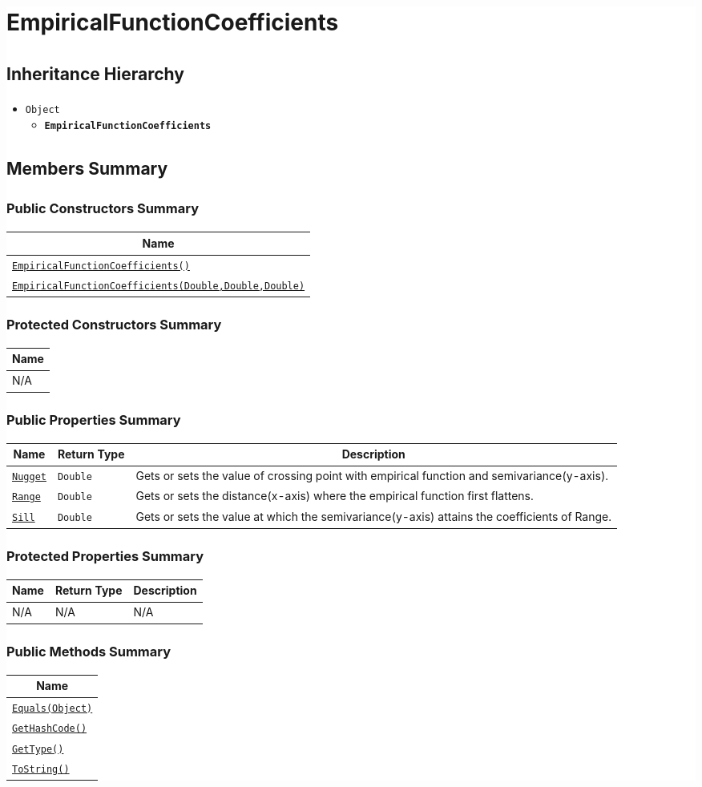 # EmpiricalFunctionCoefficients


## Inheritance Hierarchy

+ `Object`
  + **`EmpiricalFunctionCoefficients`**

## Members Summary

### Public Constructors Summary


|Name|
|---|
|[`EmpiricalFunctionCoefficients()`](#empiricalfunctioncoefficients)|
|[`EmpiricalFunctionCoefficients(Double,Double,Double)`](#empiricalfunctioncoefficientsdoubledoubledouble)|

### Protected Constructors Summary


|Name|
|---|
|N/A|

### Public Properties Summary

|Name|Return Type|Description|
|---|---|---|
|[`Nugget`](#nugget)|`Double`|Gets or sets the value of crossing point with empirical function and semivariance(y-axis).|
|[`Range`](#range)|`Double`|Gets or sets the distance(x-axis) where the empirical function first flattens.|
|[`Sill`](#sill)|`Double`|Gets or sets the value at which the semivariance(y-axis) attains the coefficients of Range.|

### Protected Properties Summary

|Name|Return Type|Description|
|---|---|---|
|N/A|N/A|N/A|

### Public Methods Summary


|Name|
|---|
|[`Equals(Object)`](#equalsobject)|
|[`GetHashCode()`](#gethashcode)|
|[`GetType()`](#gettype)|
|[`ToString()`](#tostring)|
